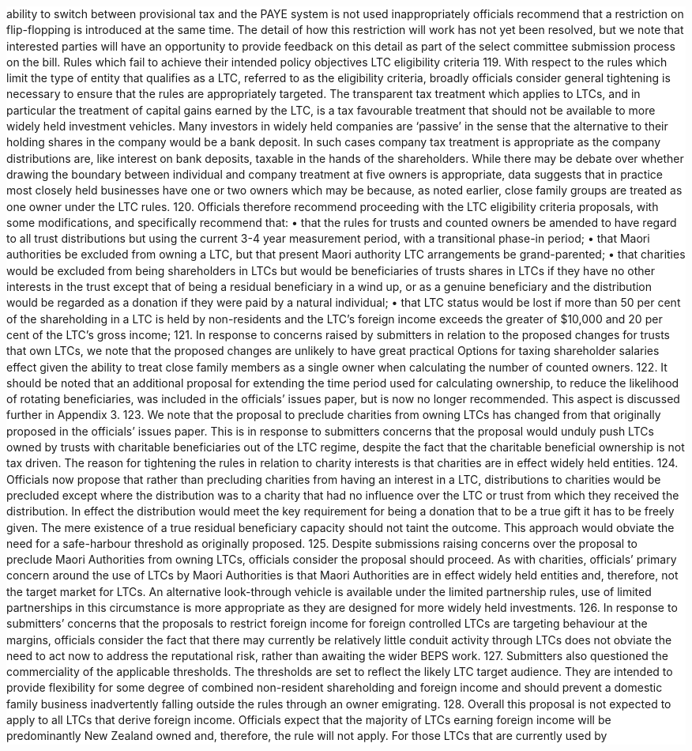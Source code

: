 ability to switch between provisional tax and the PAYE system is not used inappropriately officials recommend that a restriction on flip-flopping is introduced at the same time. The detail of how this restriction will work has not yet been resolved, but we note that interested parties will have an opportunity to provide feedback on this detail as part of the select committee submission process on the bill. Rules which fail to achieve their intended policy objectives LTC eligibility criteria 119. With respect to the rules which limit the type of entity that qualifies as a LTC, referred to as the eligibility criteria, broadly officials consider general tightening is necessary to ensure that the rules are appropriately targeted. The transparent tax treatment which applies to LTCs, and in particular the treatment of capital gains earned by the LTC, is a tax favourable treatment that should not be available to more widely held investment vehicles. Many investors in widely held companies are ‘passive’ in the sense that the alternative to their holding shares in the company would be a bank deposit. In such cases company tax treatment is appropriate as the company distributions are, like interest on bank deposits, taxable in the hands of the shareholders. While there may be debate over whether drawing the boundary between individual and company treatment at five owners is appropriate, data suggests that in practice most closely held businesses have one or two owners which may be because, as noted earlier, close family groups are treated as one owner under the LTC rules. 120. Officials therefore recommend proceeding with the LTC eligibility criteria proposals, with some modifications, and specifically recommend that: • that the rules for trusts and counted owners be amended to have regard to all trust distributions but using the current 3-4 year measurement period, with a transitional phase-in period; • that Maori authorities be excluded from owning a LTC, but that present Maori authority LTC arrangements be grand-parented; • that charities would be excluded from being shareholders in LTCs but would be beneficiaries of trusts shares in LTCs if they have no other interests in the trust except that of being a residual beneficiary in a wind up, or as a genuine beneficiary and the distribution would be regarded as a donation if they were paid by a natural individual; • that LTC status would be lost if more than 50 per cent of the shareholding in a LTC is held by non-residents and the LTC’s foreign income exceeds the greater of $10,000 and 20 per cent of the LTC’s gross income; 121. In response to concerns raised by submitters in relation to the proposed changes for trusts that own LTCs, we note that the proposed changes are unlikely to have great practical Options for taxing shareholder salaries effect given the ability to treat close family members as a single owner when calculating the number of counted owners. 122. It should be noted that an additional proposal for extending the time period used for calculating ownership, to reduce the likelihood of rotating beneficiaries, was included in the officials’ issues paper, but is now no longer recommended. This aspect is discussed further in Appendix 3. 123. We note that the proposal to preclude charities from owning LTCs has changed from that originally proposed in the officials’ issues paper. This is in response to submitters concerns that the proposal would unduly push LTCs owned by trusts with charitable beneficiaries out of the LTC regime, despite the fact that the charitable beneficial ownership is not tax driven. The reason for tightening the rules in relation to charity interests is that charities are in effect widely held entities. 124. Officials now propose that rather than precluding charities from having an interest in a LTC, distributions to charities would be precluded except where the distribution was to a charity that had no influence over the LTC or trust from which they received the distribution. In effect the distribution would meet the key requirement for being a donation that to be a true gift it has to be freely given. The mere existence of a true residual beneficiary capacity should not taint the outcome. This approach would obviate the need for a safe-harbour threshold as originally proposed. 125. Despite submissions raising concerns over the proposal to preclude Maori Authorities from owning LTCs, officials consider the proposal should proceed. As with charities, officials’ primary concern around the use of LTCs by Maori Authorities is that Maori Authorities are in effect widely held entities and, therefore, not the target market for LTCs. An alternative look-through vehicle is available under the limited partnership rules, use of limited partnerships in this circumstance is more appropriate as they are designed for more widely held investments. 126. In response to submitters’ concerns that the proposals to restrict foreign income for foreign controlled LTCs are targeting behaviour at the margins, officials consider the fact that there may currently be relatively little conduit activity through LTCs does not obviate the need to act now to address the reputational risk, rather than awaiting the wider BEPS work. 127. Submitters also questioned the commerciality of the applicable thresholds. The thresholds are set to reflect the likely LTC target audience. They are intended to provide flexibility for some degree of combined non-resident shareholding and foreign income and should prevent a domestic family business inadvertently falling outside the rules through an owner emigrating. 128. Overall this proposal is not expected to apply to all LTCs that derive foreign income. Officials expect that the majority of LTCs earning foreign income will be predominantly New Zealand owned and, therefore, the rule will not apply. For those LTCs that are currently used by